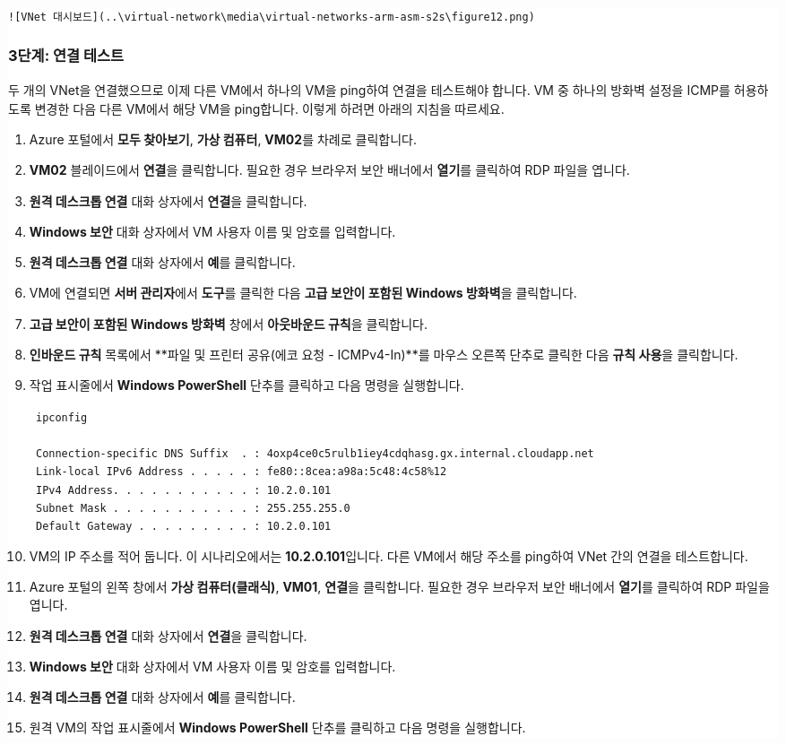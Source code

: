 	![VNet 대시보드](..\virtual-network\media\virtual-networks-arm-asm-s2s\figure12.png)

### 3단계: 연결 테스트

두 개의 VNet을 연결했으므로 이제 다른 VM에서 하나의 VM을 ping하여 연결을 테스트해야 합니다. VM 중 하나의 방화벽 설정을 ICMP를 허용하도록 변경한 다음 다른 VM에서 해당 VM을 ping합니다. 이렇게 하려면 아래의 지침을 따르세요.

1. Azure 포털에서 **모두 찾아보기**, **가상 컴퓨터**, **VM02**를 차례로 클릭합니다.
2. **VM02** 블레이드에서 **연결**을 클릭합니다. 필요한 경우 브라우저 보안 배너에서 **열기**를 클릭하여 RDP 파일을 엽니다.
3. **원격 데스크톱 연결** 대화 상자에서 **연결**을 클릭합니다.
4. **Windows 보안** 대화 상자에서 VM 사용자 이름 및 암호를 입력합니다. 
5. **원격 데스크톱 연결** 대화 상자에서 **예**를 클릭합니다.
6. VM에 연결되면 **서버 관리자**에서 **도구**를 클릭한 다음 **고급 보안이 포함된 Windows 방화벽**을 클릭합니다.
7. **고급 보안이 포함된 Windows 방화벽** 창에서 **아웃바운드 규칙**을 클릭합니다.
8. **인바운드 규칙** 목록에서 **파일 및 프린터 공유(에코 요청 - ICMPv4-In)**를 마우스 오른쪽 단추로 클릭한 다음 **규칙 사용**을 클릭합니다.
9. 작업 표시줄에서 **Windows PowerShell** 단추를 클릭하고 다음 명령을 실행합니다.

		ipconfig

		Connection-specific DNS Suffix  . : 4oxp4ce0c5rulb1iey4cdqhasg.gx.internal.cloudapp.net
		Link-local IPv6 Address . . . . . : fe80::8cea:a98a:5c48:4c58%12
		IPv4 Address. . . . . . . . . . . : 10.2.0.101
		Subnet Mask . . . . . . . . . . . : 255.255.255.0
		Default Gateway . . . . . . . . . : 10.2.0.101

10. VM의 IP 주소를 적어 둡니다. 이 시나리오에서는 **10.2.0.101**입니다. 다른 VM에서 해당 주소를 ping하여 VNet 간의 연결을 테스트합니다.
11. Azure 포털의 왼쪽 창에서 **가상 컴퓨터(클래식)**, **VM01**, **연결**을 클릭합니다. 필요한 경우 브라우저 보안 배너에서 **열기**를 클릭하여 RDP 파일을 엽니다.
12. **원격 데스크톱 연결** 대화 상자에서 **연결**을 클릭합니다.
13. **Windows 보안** 대화 상자에서 VM 사용자 이름 및 암호를 입력합니다. 
14. **원격 데스크톱 연결** 대화 상자에서 **예**를 클릭합니다.
15. 원격 VM의 작업 표시줄에서 **Windows PowerShell** 단추를 클릭하고 다음 명령을 실행합니다.
